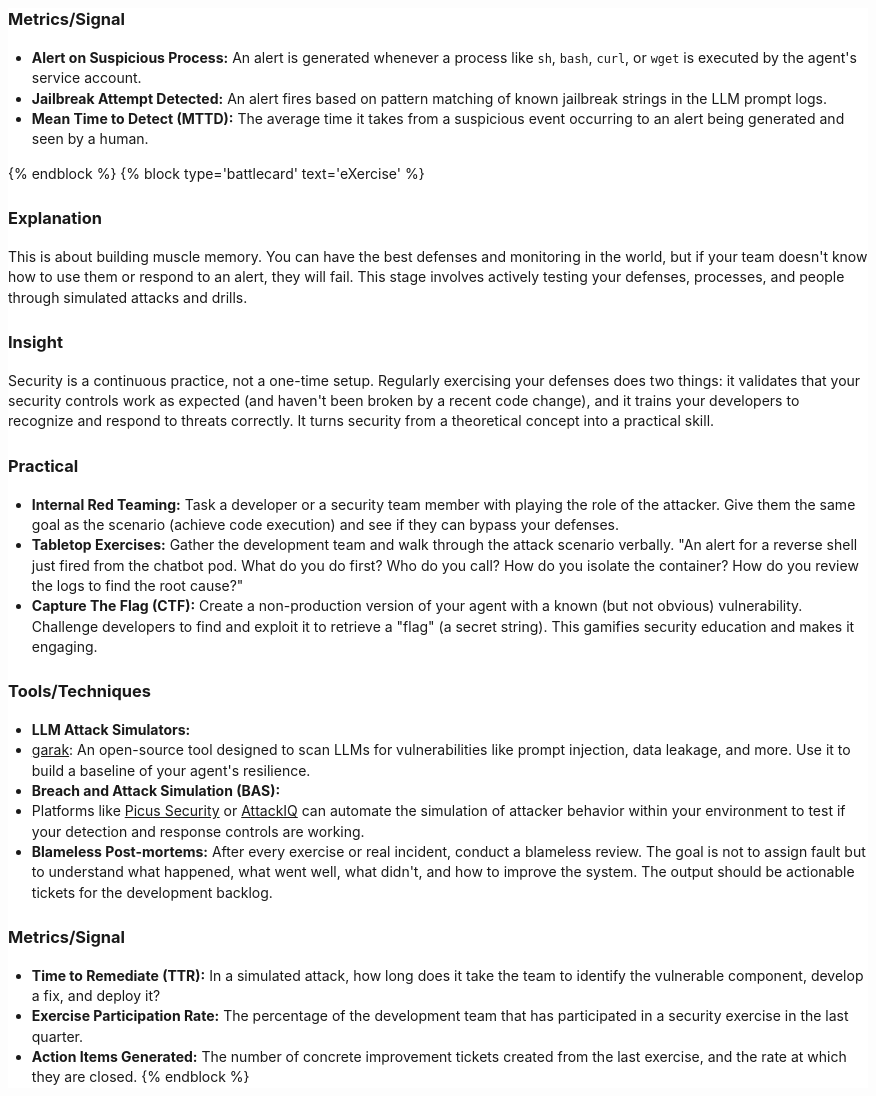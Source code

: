 
### Metrics/Signal
- **Alert on Suspicious Process:** An alert is generated whenever a process like `sh`, `bash`, `curl`, or `wget` is executed by the agent's service account.
- **Jailbreak Attempt Detected:** An alert fires based on pattern matching of known jailbreak strings in the LLM prompt logs.
- **Mean Time to Detect (MTTD):** The average time it takes from a suspicious event occurring to an alert being generated and seen by a human.

{% endblock %}
{% block type='battlecard' text='eXercise' %}
### Explanation
This is about building muscle memory. You can have the best defenses and monitoring in the world, but if your team doesn't know how to use them or respond to an alert, they will fail. This stage involves actively testing your defenses, processes, and people through simulated attacks and drills.

### Insight
Security is a continuous practice, not a one-time setup. Regularly exercising your defenses does two things: it validates that your security controls work as expected (and haven't been broken by a recent code change), and it trains your developers to recognize and respond to threats correctly. It turns security from a theoretical concept into a practical skill.

### Practical
- **Internal Red Teaming:** Task a developer or a security team member with playing the role of the attacker. Give them the same goal as the scenario (achieve code execution) and see if they can bypass your defenses.
- **Tabletop Exercises:** Gather the development team and walk through the attack scenario verbally. "An alert for a reverse shell just fired from the chatbot pod. What do you do first? Who do you call? How do you isolate the container? How do you review the logs to find the root cause?"
- **Capture The Flag (CTF):** Create a non-production version of your agent with a known (but not obvious) vulnerability. Challenge developers to find and exploit it to retrieve a "flag" (a secret string). This gamifies security education and makes it engaging.

### Tools/Techniques
- **LLM Attack Simulators:**
- [garak](https://github.com/leondz/garak): An open-source tool designed to scan LLMs for vulnerabilities like prompt injection, data leakage, and more. Use it to build a baseline of your agent's resilience.
- **Breach and Attack Simulation (BAS):**
- Platforms like [Picus Security](https://www.picussecurity.com/) or [AttackIQ](https://attackiq.com/) can automate the simulation of attacker behavior within your environment to test if your detection and response controls are working.
- **Blameless Post-mortems:** After every exercise or real incident, conduct a blameless review. The goal is not to assign fault but to understand what happened, what went well, what didn't, and how to improve the system. The output should be actionable tickets for the development backlog.

### Metrics/Signal
- **Time to Remediate (TTR):** In a simulated attack, how long does it take the team to identify the vulnerable component, develop a fix, and deploy it?
- **Exercise Participation Rate:** The percentage of the development team that has participated in a security exercise in the last quarter.
- **Action Items Generated:** The number of concrete improvement tickets created from the last exercise, and the rate at which they are closed.
{% endblock %}